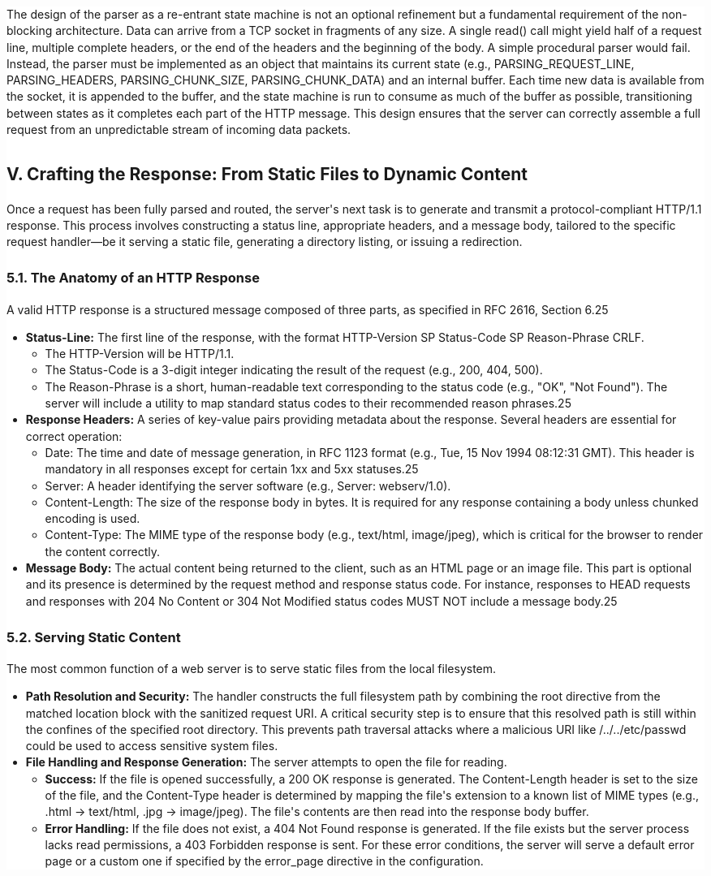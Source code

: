 The design of the parser as a re-entrant state machine is not an optional refinement but a fundamental requirement of the non-blocking architecture. Data can arrive from a TCP socket in fragments of any size. A single read() call might yield half of a request line, multiple complete headers, or the end of the headers and the beginning of the body. A simple procedural parser would fail. Instead, the parser must be implemented as an object that maintains its current state (e.g., PARSING\_REQUEST\_LINE, PARSING\_HEADERS, PARSING\_CHUNK\_SIZE, PARSING\_CHUNK\_DATA) and an internal buffer. Each time new data is available from the socket, it is appended to the buffer, and the state machine is run to consume as much of the buffer as possible, transitioning between states as it completes each part of the HTTP message. This design ensures that the server can correctly assemble a full request from an unpredictable stream of incoming data packets.

## **V. Crafting the Response: From Static Files to Dynamic Content**

Once a request has been fully parsed and routed, the server's next task is to generate and transmit a protocol-compliant HTTP/1.1 response. This process involves constructing a status line, appropriate headers, and a message body, tailored to the specific request handler—be it serving a static file, generating a directory listing, or issuing a redirection.

### **5.1. The Anatomy of an HTTP Response**

A valid HTTP response is a structured message composed of three parts, as specified in RFC 2616, Section 6\.25

* **Status-Line:** The first line of the response, with the format HTTP-Version SP Status-Code SP Reason-Phrase CRLF.  
  * The HTTP-Version will be HTTP/1.1.  
  * The Status-Code is a 3-digit integer indicating the result of the request (e.g., 200, 404, 500).  
  * The Reason-Phrase is a short, human-readable text corresponding to the status code (e.g., "OK", "Not Found"). The server will include a utility to map standard status codes to their recommended reason phrases.25  
* **Response Headers:** A series of key-value pairs providing metadata about the response. Several headers are essential for correct operation:  
  * Date: The time and date of message generation, in RFC 1123 format (e.g., Tue, 15 Nov 1994 08:12:31 GMT). This header is mandatory in all responses except for certain 1xx and 5xx statuses.25  
  * Server: A header identifying the server software (e.g., Server: webserv/1.0).  
  * Content-Length: The size of the response body in bytes. It is required for any response containing a body unless chunked encoding is used.  
  * Content-Type: The MIME type of the response body (e.g., text/html, image/jpeg), which is critical for the browser to render the content correctly.  
* **Message Body:** The actual content being returned to the client, such as an HTML page or an image file. This part is optional and its presence is determined by the request method and response status code. For instance, responses to HEAD requests and responses with 204 No Content or 304 Not Modified status codes MUST NOT include a message body.25

### **5.2. Serving Static Content**

The most common function of a web server is to serve static files from the local filesystem.

* **Path Resolution and Security:** The handler constructs the full filesystem path by combining the root directive from the matched location block with the sanitized request URI. A critical security step is to ensure that this resolved path is still within the confines of the specified root directory. This prevents path traversal attacks where a malicious URI like /../../etc/passwd could be used to access sensitive system files.  
* **File Handling and Response Generation:** The server attempts to open the file for reading.  
  * **Success:** If the file is opened successfully, a 200 OK response is generated. The Content-Length header is set to the size of the file, and the Content-Type header is determined by mapping the file's extension to a known list of MIME types (e.g., .html \-\> text/html, .jpg \-\> image/jpeg). The file's contents are then read into the response body buffer.  
  * **Error Handling:** If the file does not exist, a 404 Not Found response is generated. If the file exists but the server process lacks read permissions, a 403 Forbidden response is sent. For these error conditions, the server will serve a default error page or a custom one if specified by the error\_page directive in the configuration.
